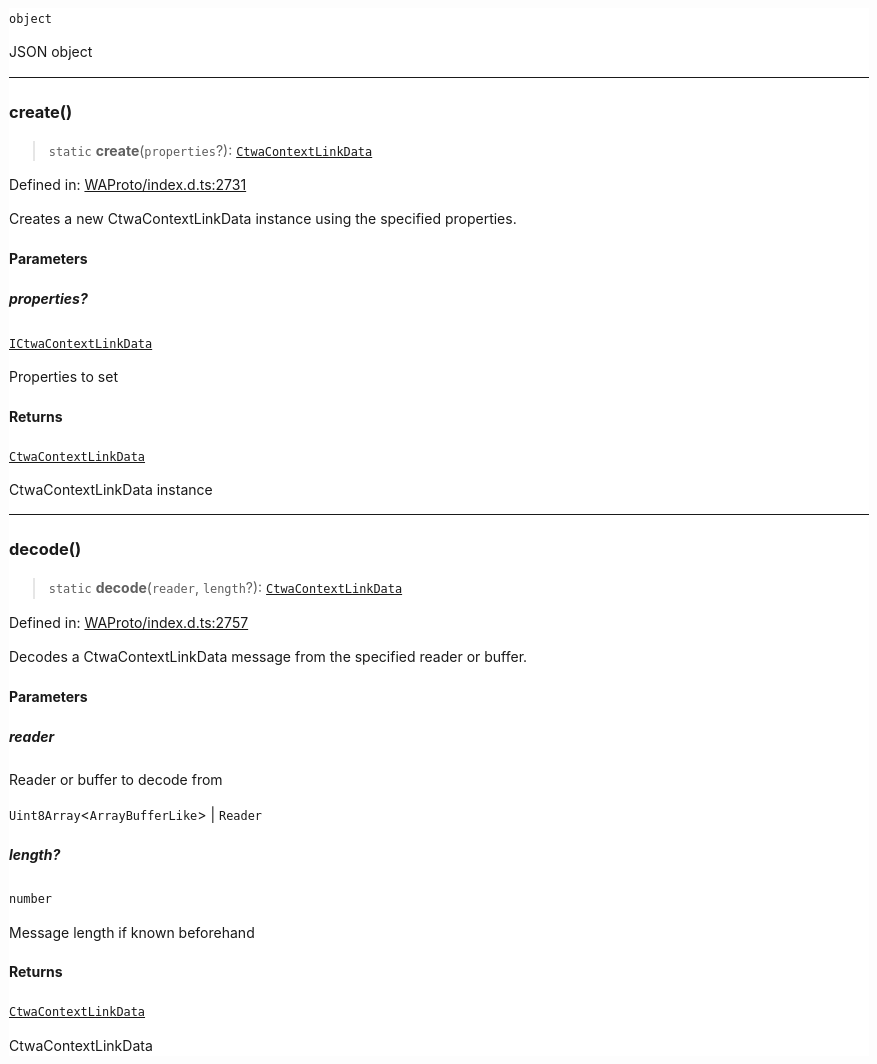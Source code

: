 `object`

JSON object

***

### create()

> `static` **create**(`properties`?): [`CtwaContextLinkData`](CtwaContextLinkData.md)

Defined in: [WAProto/index.d.ts:2731](https://github.com/Riders004/Tv/blob/3d6aaf6f3efb499dc9d0ca82bb24083bb45a8478/WAProto/index.d.ts#L2731)

Creates a new CtwaContextLinkData instance using the specified properties.

#### Parameters

##### properties?

[`ICtwaContextLinkData`](../interfaces/ICtwaContextLinkData.md)

Properties to set

#### Returns

[`CtwaContextLinkData`](CtwaContextLinkData.md)

CtwaContextLinkData instance

***

### decode()

> `static` **decode**(`reader`, `length`?): [`CtwaContextLinkData`](CtwaContextLinkData.md)

Defined in: [WAProto/index.d.ts:2757](https://github.com/Riders004/Tv/blob/3d6aaf6f3efb499dc9d0ca82bb24083bb45a8478/WAProto/index.d.ts#L2757)

Decodes a CtwaContextLinkData message from the specified reader or buffer.

#### Parameters

##### reader

Reader or buffer to decode from

`Uint8Array`\<`ArrayBufferLike`\> | `Reader`

##### length?

`number`

Message length if known beforehand

#### Returns

[`CtwaContextLinkData`](CtwaContextLinkData.md)

CtwaContextLinkData
